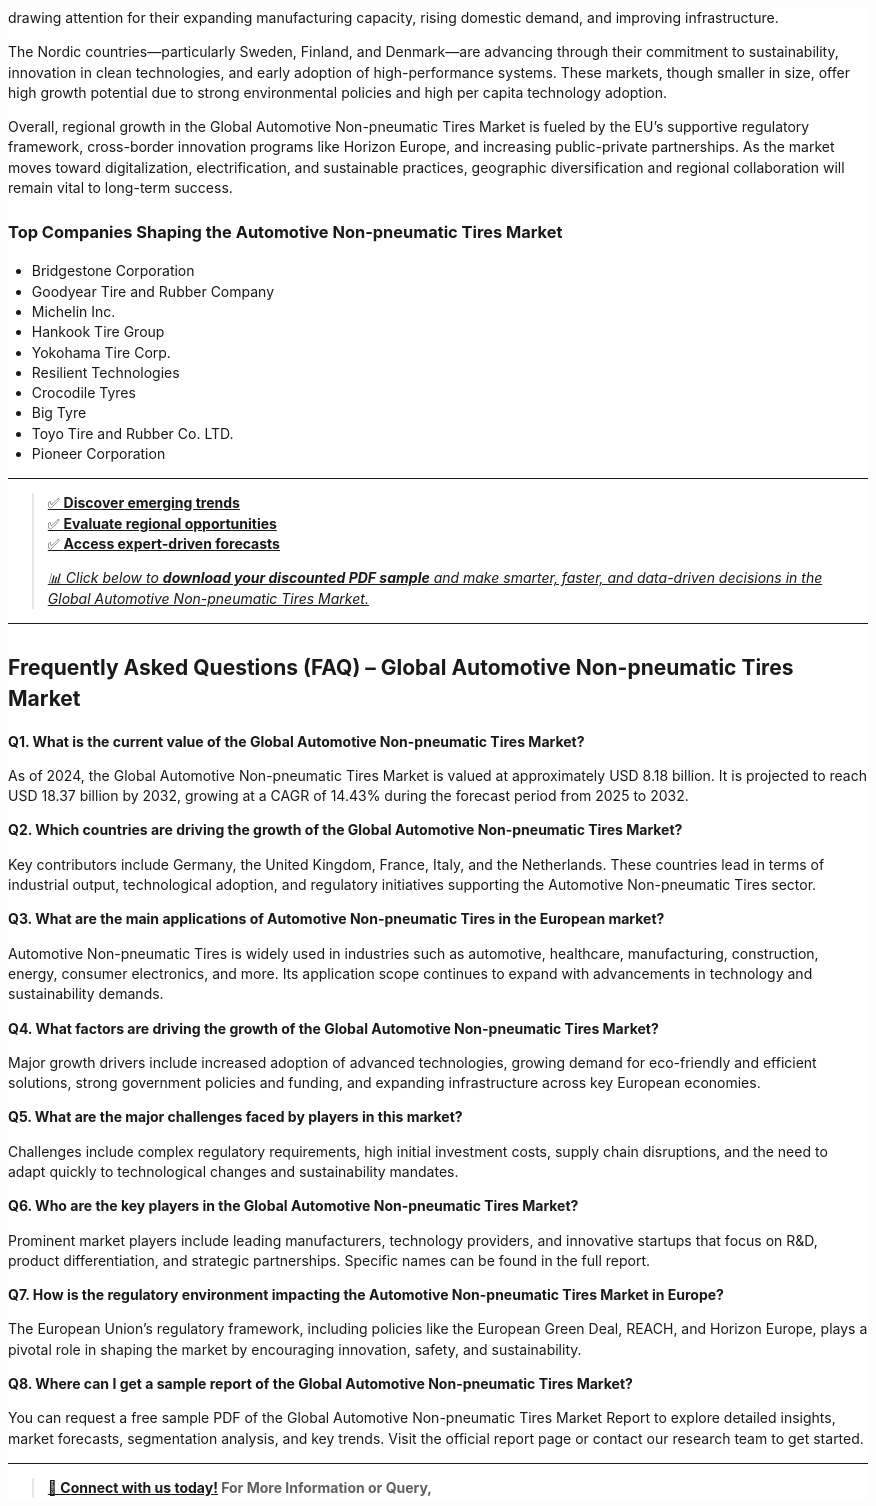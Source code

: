 drawing attention for their expanding manufacturing capacity, rising domestic demand, and improving infrastructure.</p><p>The Nordic countries&mdash;particularly Sweden, Finland, and Denmark&mdash;are advancing through their commitment to sustainability, innovation in clean technologies, and early adoption of high-performance systems. These markets, though smaller in size, offer high growth potential due to strong environmental policies and high per capita technology adoption.</p><p>Overall, regional growth in the Global Automotive Non-pneumatic Tires Market is fueled by the EU&rsquo;s supportive regulatory framework, cross-border innovation programs like Horizon Europe, and increasing public-private partnerships. As the market moves toward digitalization, electrification, and sustainable practices, geographic diversification and regional collaboration will remain vital to long-term success.</p><p><h3>Top Companies Shaping the Automotive Non-pneumatic Tires Market </h3><ul><li>Bridgestone Corporation</li><li>Goodyear Tire and Rubber Company</li><li>Michelin Inc.</li><li>Hankook Tire Group</li><li>Yokohama Tire Corp.</li><li>Resilient Technologies</li><li>Crocodile Tyres</li><li>Big Tyre</li><li>Toyo Tire and Rubber Co. LTD.</li><li>Pioneer Corporation</li></ul></p><hr /><blockquote><p><a href="https://www.marketresearchintellect.com/ask-for-discount/?rid=910305&amp;amp;utm_source=Github-R&amp;amp;utm_medium=863">✅ <strong data-start="617" data-end="645">Discover emerging trends</strong></a><br data-start="645" data-end="648" /><a href="https://www.marketresearchintellect.com/ask-for-discount/?rid=910305&amp;amp;utm_source=Github-R&amp;amp;utm_medium=863"> ✅ <strong data-start="650" data-end="685">Evaluate regional opportunities</strong></a><br data-start="685" data-end="688" /><a href="https://www.marketresearchintellect.com/ask-for-discount/?rid=910305&amp;amp;utm_source=Github-R&amp;amp;utm_medium=863"> ✅ <strong data-start="690" data-end="724">Access expert-driven forecasts</strong></a></p><p class="" data-start="728" data-end="864"><em><a href="https://www.marketresearchintellect.com/ask-for-discount/?rid=910305&amp;amp;utm_source=Github-R&amp;amp;utm_medium=863">📊 Click below to <strong data-start="746" data-end="785">download your discounted PDF sample</strong> and make smarter, faster, and data-driven decisions in the Global Automotive Non-pneumatic Tires Market.</a></em></p></blockquote><hr /><h2>Frequently Asked Questions (FAQ) &ndash; Global Automotive Non-pneumatic Tires Market</h2><p><strong>Q1. What is the current value of the Global Automotive Non-pneumatic Tires Market?</strong></p><p>As of 2024, the Global Automotive Non-pneumatic Tires Market is valued at approximately USD 8.18 billion. It is projected to reach USD 18.37 billion by 2032, growing at a CAGR of 14.43% during the forecast period from 2025 to 2032.</p><p><strong>Q2. Which countries are driving the growth of the Global Automotive Non-pneumatic Tires Market?</strong></p><p>Key contributors include Germany, the United Kingdom, France, Italy, and the Netherlands. These countries lead in terms of industrial output, technological adoption, and regulatory initiatives supporting the Automotive Non-pneumatic Tires sector.</p><p><strong>Q3. What are the main applications of Automotive Non-pneumatic Tires in the European market?</strong></p><p>Automotive Non-pneumatic Tires is widely used in industries such as automotive, healthcare, manufacturing, construction, energy, consumer electronics, and more. Its application scope continues to expand with advancements in technology and sustainability demands.</p><p><strong>Q4. What factors are driving the growth of the Global Automotive Non-pneumatic Tires Market?</strong></p><p>Major growth drivers include increased adoption of advanced technologies, growing demand for eco-friendly and efficient solutions, strong government policies and funding, and expanding infrastructure across key European economies.</p><p><strong>Q5. What are the major challenges faced by players in this market?</strong></p><p>Challenges include complex regulatory requirements, high initial investment costs, supply chain disruptions, and the need to adapt quickly to technological changes and sustainability mandates.</p><p><strong>Q6. Who are the key players in the Global Automotive Non-pneumatic Tires Market?</strong></p><p>Prominent market players include leading manufacturers, technology providers, and innovative startups that focus on R&amp;D, product differentiation, and strategic partnerships. Specific names can be found in the full report.</p><p><strong>Q7. How is the regulatory environment impacting the Automotive Non-pneumatic Tires Market in Europe?</strong></p><p>The European Union&rsquo;s regulatory framework, including policies like the European Green Deal, REACH, and Horizon Europe, plays a pivotal role in shaping the market by encouraging innovation, safety, and sustainability.</p><p><strong>Q8. Where can I get a sample report of the Global Automotive Non-pneumatic Tires Market?</strong></p><p>You can request a free sample PDF of the Global Automotive Non-pneumatic Tires Market Report to explore detailed insights, market forecasts, segmentation analysis, and key trends. Visit the official report page or contact our research team to get started.</p><hr /><blockquote><p><span class="font-[700]"><strong><a href="https://www.marketresearchintellect.com/product/global-automotive-non-pneumatic-tires-market/?utm_source=Linkedin&utm_medium=863">📩 Connect with us today!</a> For More Information or Query,